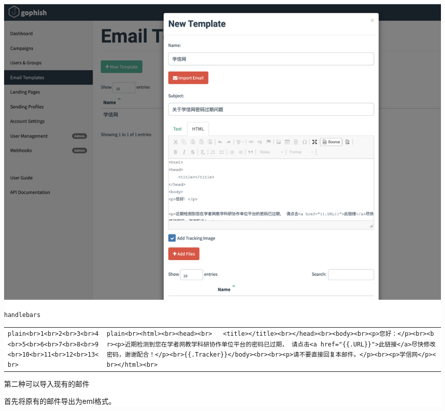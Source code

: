 [![image-20220117173838799](assets/1699927191-96aa21e7302ce83c9d9fd585143fbf63.png)](http://zeo.cool/images/new202303191628603.png)

```tools
handlebars
```

|     |     |
| --- | --- |
| ```plain<br>1<br>2<br>3<br>4<br>5<br>6<br>7<br>8<br>9<br>10<br>11<br>12<br>13<br>``` | ```plain<br><html><br><head><br>	<title></title><br></head><br><body><br><p>您好：</p><br><br><p>近期检测到您在学者网教学科研协作单位平台的密码已过期， 请点击<a href="{{.URL}}">此链接</a>尽快修改密码，谢谢配合！</p><br>{{.Tracker}}</body><br><br><p>请不要直接回复本邮件。</p><br><p>学信网</p><br></html><br>``` |

第二种可以导入现有的邮件

首先将原有的邮件导出为eml格式。
